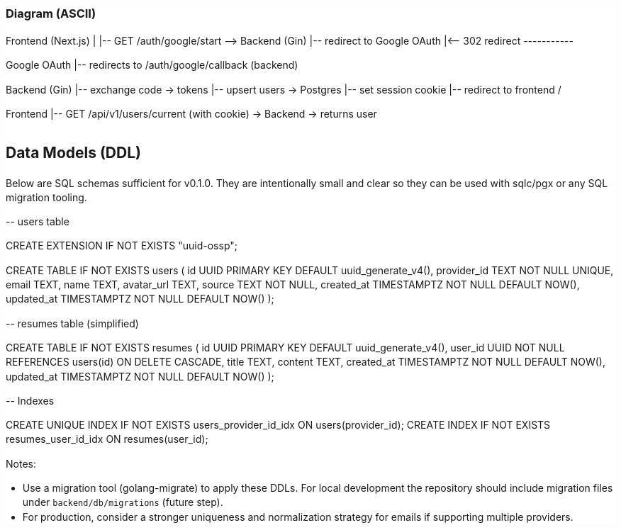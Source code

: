 ### Diagram (ASCII)

Frontend (Next.js)
  |
  |-- GET /auth/google/start --> Backend (Gin)
                                |-- redirect to Google OAuth
  |<-- 302 redirect -----------

Google OAuth
  |-- redirects to /auth/google/callback (backend)

Backend (Gin)
  |-- exchange code -> tokens
  |-- upsert users -> Postgres
  |-- set session cookie
  |-- redirect to frontend /

Frontend
  |-- GET /api/v1/users/current (with cookie) -> Backend -> returns user

## Data Models (DDL)

Below are SQL schemas sufficient for v0.1.0. They are intentionally small and clear so they can be used with sqlc/pgx or any SQL migration tooling.

-- users table

CREATE EXTENSION IF NOT EXISTS "uuid-ossp";

CREATE TABLE IF NOT EXISTS users (
  id UUID PRIMARY KEY DEFAULT uuid_generate_v4(),
  provider_id TEXT NOT NULL UNIQUE,
  email TEXT,
  name TEXT,
  avatar_url TEXT,
  source TEXT NOT NULL,
  created_at TIMESTAMPTZ NOT NULL DEFAULT NOW(),
  updated_at TIMESTAMPTZ NOT NULL DEFAULT NOW()
);

-- resumes table (simplified)

CREATE TABLE IF NOT EXISTS resumes (
  id UUID PRIMARY KEY DEFAULT uuid_generate_v4(),
  user_id UUID NOT NULL REFERENCES users(id) ON DELETE CASCADE,
  title TEXT,
  content TEXT,
  created_at TIMESTAMPTZ NOT NULL DEFAULT NOW(),
  updated_at TIMESTAMPTZ NOT NULL DEFAULT NOW()
);

-- Indexes

CREATE UNIQUE INDEX IF NOT EXISTS users_provider_id_idx ON users(provider_id);
CREATE INDEX IF NOT EXISTS resumes_user_id_idx ON resumes(user_id);

Notes:
- Use a migration tool (golang-migrate) to apply these DDLs. For local development the repository should include migration files under `backend/db/migrations` (future step).
- For production, consider a stronger uniqueness and normalization strategy for emails if supporting multiple providers.
